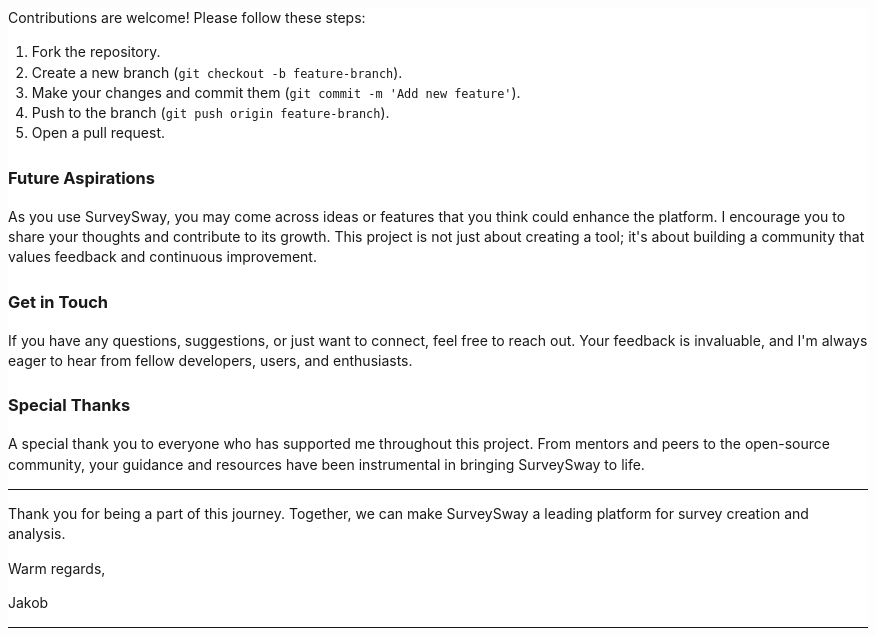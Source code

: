Contributions are welcome! Please follow these steps:

1. Fork the repository.
2. Create a new branch (`git checkout -b feature-branch`).
3. Make your changes and commit them (`git commit -m 'Add new feature'`).
4. Push to the branch (`git push origin feature-branch`).
5. Open a pull request.


### Future Aspirations

As you use SurveySway, you may come across ideas or features that you think could enhance the platform. I encourage you to share your thoughts and contribute to its growth. This project is not just about creating a tool; it's about building a community that values feedback and continuous improvement.

### Get in Touch

If you have any questions, suggestions, or just want to connect, feel free to reach out. Your feedback is invaluable, and I'm always eager to hear from fellow developers, users, and enthusiasts.

### Special Thanks

A special thank you to everyone who has supported me throughout this project. From mentors and peers to the open-source community, your guidance and resources have been instrumental in bringing SurveySway to life.

---

Thank you for being a part of this journey. Together, we can make SurveySway a leading platform for survey creation and analysis.

Warm regards,

Jakob

---
